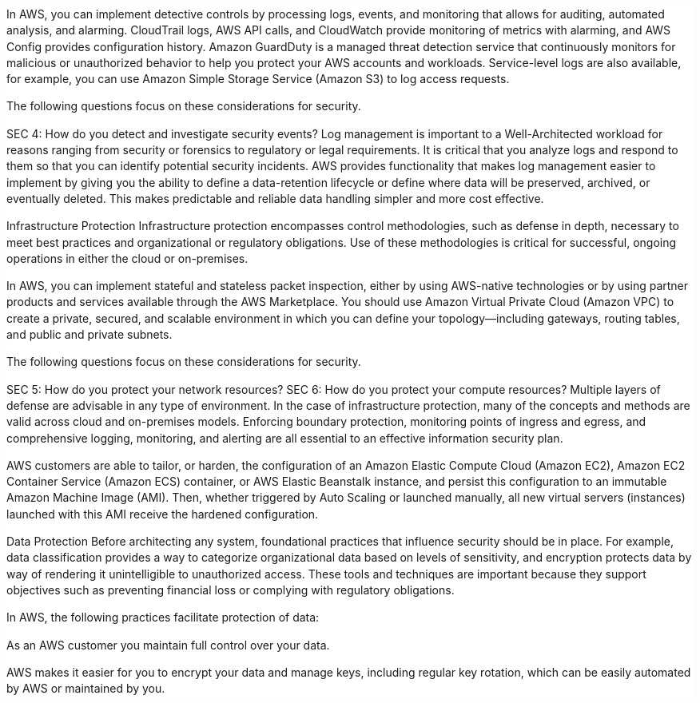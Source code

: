 In AWS, you can implement detective controls by processing logs, events, and monitoring that allows for auditing, automated analysis, and alarming. CloudTrail logs, AWS API calls, and CloudWatch provide monitoring of metrics with alarming, and AWS Config provides configuration history. Amazon GuardDuty is a managed threat detection service that continuously monitors for malicious or unauthorized behavior to help you protect your AWS accounts and workloads. Service-level logs are also available, for example, you can use Amazon Simple Storage Service (Amazon S3) to log access requests.

The following questions focus on these considerations for security.

SEC 4: How do you detect and investigate security events?
Log management is important to a Well-Architected workload for reasons ranging from security or forensics to regulatory or legal requirements. It is critical that you analyze logs and respond to them so that you can identify potential security incidents. AWS provides functionality that makes log management easier to implement by giving you the ability to define a data-retention lifecycle or define where data will be preserved, archived, or eventually deleted. This makes predictable and reliable data handling simpler and more cost effective.

Infrastructure Protection
Infrastructure protection encompasses control methodologies, such as defense in depth, necessary to meet best practices and organizational or regulatory obligations. Use of these methodologies is critical for successful, ongoing operations in either the cloud or on-premises.

In AWS, you can implement stateful and stateless packet inspection, either by using AWS-native technologies or by using partner products and services available through the AWS Marketplace. You should use Amazon Virtual Private Cloud (Amazon VPC) to create a private, secured, and scalable environment in which you can define your topology—including gateways, routing tables, and public and private subnets.

The following questions focus on these considerations for security.

SEC 5: How do you protect your network resources?
SEC 6: How do you protect your compute resources?
Multiple layers of defense are advisable in any type of environment. In the case of infrastructure protection, many of the concepts and methods are valid across cloud and on-premises models. Enforcing boundary protection, monitoring points of ingress and egress, and comprehensive logging, monitoring, and alerting are all essential to an effective information security plan.

AWS customers are able to tailor, or harden, the configuration of an Amazon Elastic Compute Cloud (Amazon EC2), Amazon EC2 Container Service (Amazon ECS) container, or AWS Elastic Beanstalk instance, and persist this configuration to an immutable Amazon Machine Image (AMI). Then, whether triggered by Auto Scaling or launched manually, all new virtual servers (instances) launched with this AMI receive the hardened configuration.

Data Protection
Before architecting any system, foundational practices that influence security should be in place. For example, data classification provides a way to categorize organizational data based on levels of sensitivity, and encryption protects data by way of rendering it unintelligible to unauthorized access. These tools and techniques are important because they support objectives such as preventing financial loss or complying with regulatory obligations.

In AWS, the following practices facilitate protection of data:

As an AWS customer you maintain full control over your data.

AWS makes it easier for you to encrypt your data and manage keys, including regular key rotation, which can be easily automated by AWS or maintained by you.
